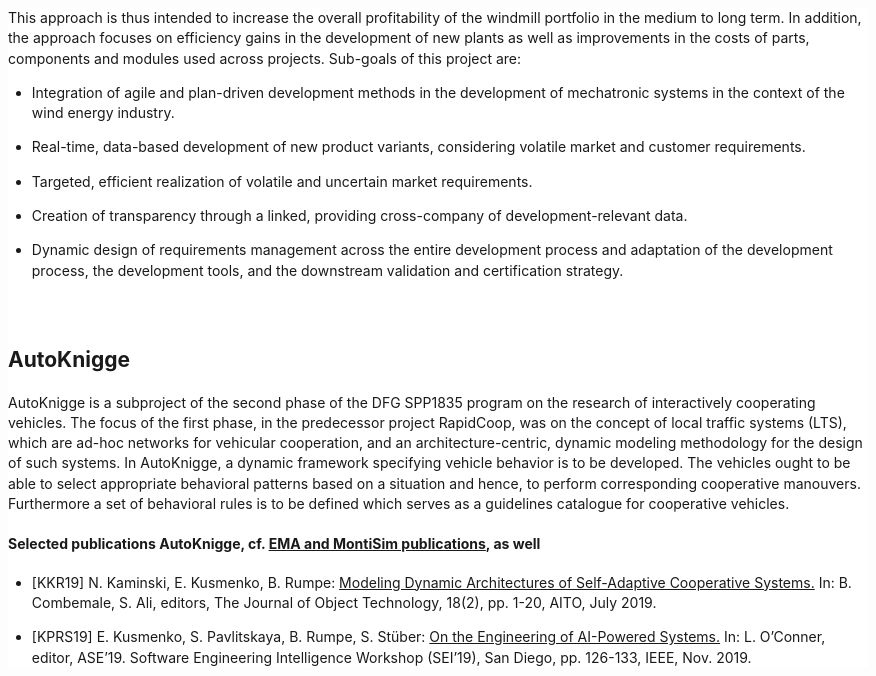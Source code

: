 This approach is thus intended to increase the overall profitability of 
the windmill portfolio in the medium to long term. In addition, the 
approach focuses on efficiency gains in the development of new plants 
as well as improvements in the costs of parts, components and modules 
used across projects. Sub-goals of this project are: 

- Integration of agile and plan-driven development methods in the 
development of mechatronic systems in the context of the wind energy 
industry. 

- Real-time, data-based development of new product variants, 
considering volatile market and customer requirements. 

- Targeted, efficient realization of volatile and uncertain market 
requirements. 

- Creation of transparency through a linked, providing cross-company of 
development-relevant data. 

- Dynamic design of requirements management across the entire 
development process and adaptation of the development process, the 
development tools, and the downstream validation and certification 
strategy. 

<p><img src="{{ '/assets/img/balken.jpg' | relative_url }}" width = "100%" alt="" title="Trennlinie"></p>
<a name="AutoKnigge"></a>


## AutoKnigge

AutoKnigge is a subproject of the second phase of the DFG SPP1835 
program on the research of interactively cooperating vehicles. The 
focus of the first phase, in the predecessor project RapidCoop, was on 
the concept of local traffic systems (LTS), which are ad-hoc networks 
for vehicular cooperation, and an architecture-centric, dynamic 
modeling methodology for the design of such systems. In AutoKnigge, a 
dynamic framework specifying vehicle behavior is to be developed. The 
vehicles ought to be able to select appropriate behavioral patterns 
based on a situation and hence, to perform corresponding cooperative 
manouvers. Furthermore a set of behavioral rules is to be defined which 
serves as a guidelines catalogue for cooperative vehicles. 

#### Selected publications AutoKnigge, cf. [EMA and MontiSim publications](#EMA), as well

- [KKR19] N. Kaminski, E. Kusmenko, B. Rumpe:
[Modeling Dynamic Architectures of Self-Adaptive Cooperative Systems.](https://se-rwth.de/publications/Modeling-Dynamic-Architectures-of-Self-Adaptive-Cooperative-Systems.pdf)
In: B. Combemale, S. Ali, editors, The Journal of Object Technology, 18(2), pp. 1-20, AITO, July 2019.

- [KPRS19] E. Kusmenko, S. Pavlitskaya, B. Rumpe, S. Stüber:
[On the Engineering of AI-Powered Systems.](https://se-rwth.de/publications/On-the-Engineering-of-AI-Powered-Systems.pdf)
In: L. O’Conner, editor, ASE’19. Software Engineering Intelligence Workshop (SEI’19), San Diego, pp. 126-133, IEEE, Nov. 2019.


[//]: # (EmbeddedMontiArc: C&C Modeling and Simulation for Embedded Systems)